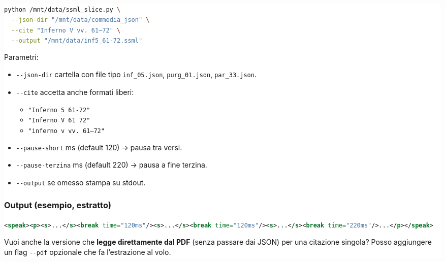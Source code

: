 ```bash
python /mnt/data/ssml_slice.py \
  --json-dir "/mnt/data/commedia_json" \
  --cite "Inferno V vv. 61–72" \
  --output "/mnt/data/inf5_61-72.ssml"
```

Parametri:

* `--json-dir` cartella con file tipo `inf_05.json`, `purg_01.json`, `par_33.json`.
* `--cite` accetta anche formati liberi:

  * `"Inferno 5 61-72"`
  * `"Inferno V 61 72"`
  * `"inferno v vv. 61–72"`
* `--pause-short` ms (default 120) → pausa tra versi.
* `--pause-terzina` ms (default 220) → pausa a fine terzina.
* `--output` se omesso stampa su stdout.

### Output (esempio, estratto)

```xml
<speak><p><s>...</s><break time="120ms"/><s>...</s><break time="120ms"/><s>...</s><break time="220ms"/>...</p></speak>
```

Vuoi anche la versione che **legge direttamente dal PDF** (senza passare dai JSON) per una citazione singola? Posso aggiungere un flag `--pdf` opzionale che fa l’estrazione al volo.
